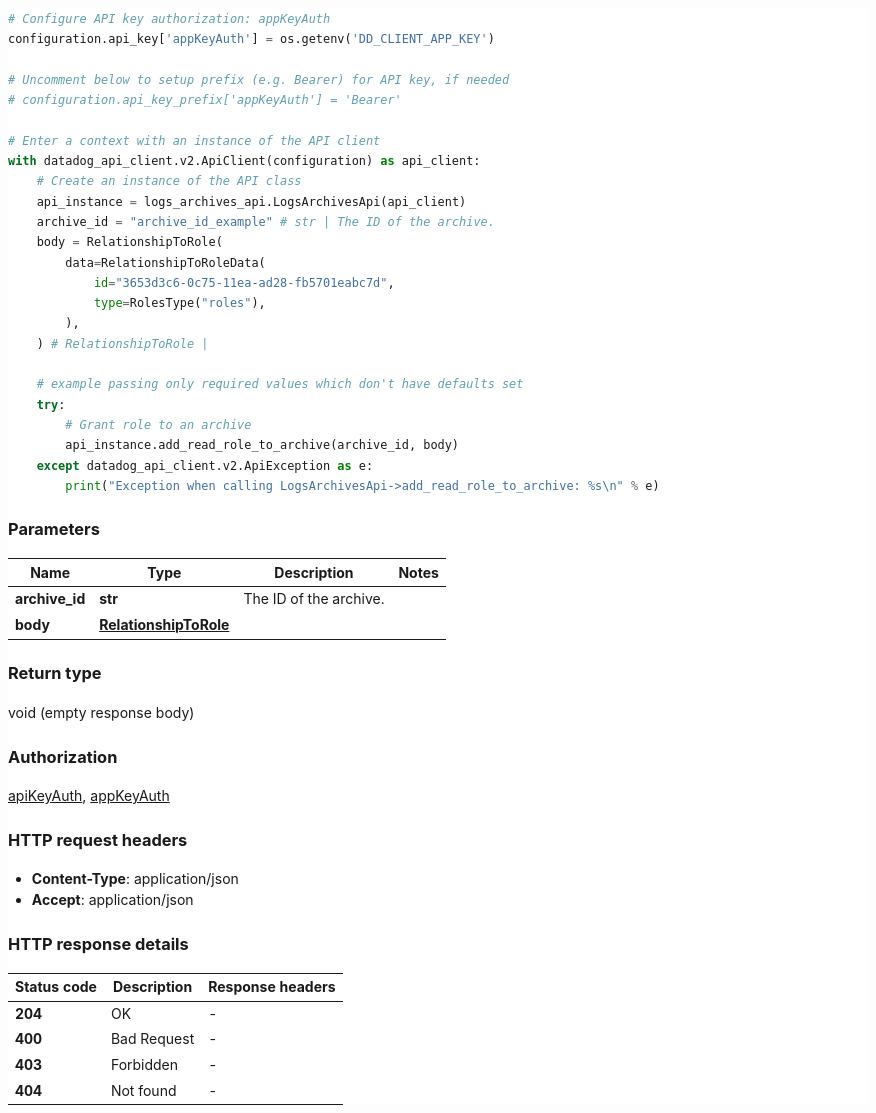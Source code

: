 ```python
# Configure API key authorization: appKeyAuth
configuration.api_key['appKeyAuth'] = os.getenv('DD_CLIENT_APP_KEY')

# Uncomment below to setup prefix (e.g. Bearer) for API key, if needed
# configuration.api_key_prefix['appKeyAuth'] = 'Bearer'

# Enter a context with an instance of the API client
with datadog_api_client.v2.ApiClient(configuration) as api_client:
    # Create an instance of the API class
    api_instance = logs_archives_api.LogsArchivesApi(api_client)
    archive_id = "archive_id_example" # str | The ID of the archive.
    body = RelationshipToRole(
        data=RelationshipToRoleData(
            id="3653d3c6-0c75-11ea-ad28-fb5701eabc7d",
            type=RolesType("roles"),
        ),
    ) # RelationshipToRole | 

    # example passing only required values which don't have defaults set
    try:
        # Grant role to an archive
        api_instance.add_read_role_to_archive(archive_id, body)
    except datadog_api_client.v2.ApiException as e:
        print("Exception when calling LogsArchivesApi->add_read_role_to_archive: %s\n" % e)
```

### Parameters

Name | Type | Description  | Notes
------------- | ------------- | ------------- | -------------
 **archive_id** | **str**| The ID of the archive. |
 **body** | [**RelationshipToRole**](RelationshipToRole.md)|  |

### Return type

void (empty response body)

### Authorization

[apiKeyAuth](README.md#apiKeyAuth), [appKeyAuth](README.md#appKeyAuth)

### HTTP request headers

 - **Content-Type**: application/json
 - **Accept**: application/json

### HTTP response details
| Status code | Description | Response headers |
|-------------|-------------|------------------|
**204** | OK |  -  |
**400** | Bad Request |  -  |
**403** | Forbidden |  -  |
**404** | Not found |  -  |
